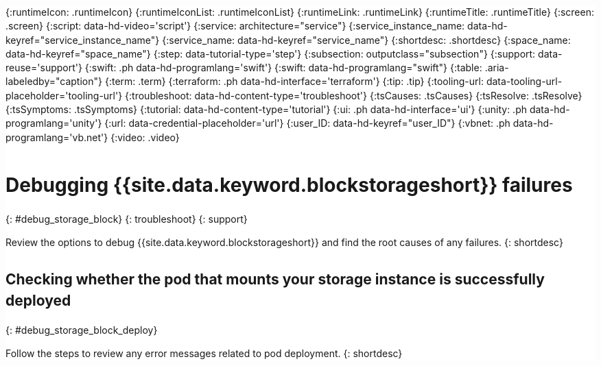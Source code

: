 {:runtimeIcon: .runtimeIcon}
{:runtimeIconList: .runtimeIconList}
{:runtimeLink: .runtimeLink}
{:runtimeTitle: .runtimeTitle}
{:screen: .screen}
{:script: data-hd-video='script'}
{:service: architecture="service"}
{:service_instance_name: data-hd-keyref="service_instance_name"}
{:service_name: data-hd-keyref="service_name"}
{:shortdesc: .shortdesc}
{:space_name: data-hd-keyref="space_name"}
{:step: data-tutorial-type='step'}
{:subsection: outputclass="subsection"}
{:support: data-reuse='support'}
{:swift: .ph data-hd-programlang='swift'}
{:swift: data-hd-programlang="swift"}
{:table: .aria-labeledby="caption"}
{:term: .term}
{:terraform: .ph data-hd-interface='terraform'}
{:tip: .tip}
{:tooling-url: data-tooling-url-placeholder='tooling-url'}
{:troubleshoot: data-hd-content-type='troubleshoot'}
{:tsCauses: .tsCauses}
{:tsResolve: .tsResolve}
{:tsSymptoms: .tsSymptoms}
{:tutorial: data-hd-content-type='tutorial'}
{:ui: .ph data-hd-interface='ui'}
{:unity: .ph data-hd-programlang='unity'}
{:url: data-credential-placeholder='url'}
{:user_ID: data-hd-keyref="user_ID"}
{:vbnet: .ph data-hd-programlang='vb.net'}
{:video: .video}
  
  

# Debugging {{site.data.keyword.blockstorageshort}} failures
{: #debug_storage_block}
{: troubleshoot}
{: support}

Review the options to debug {{site.data.keyword.blockstorageshort}} and find the root causes of any failures.
{: shortdesc}

## Checking whether the pod that mounts your storage instance is successfully deployed
{: #debug_storage_block_deploy}

Follow the steps to review any error messages related to pod deployment.
{: shortdesc}
